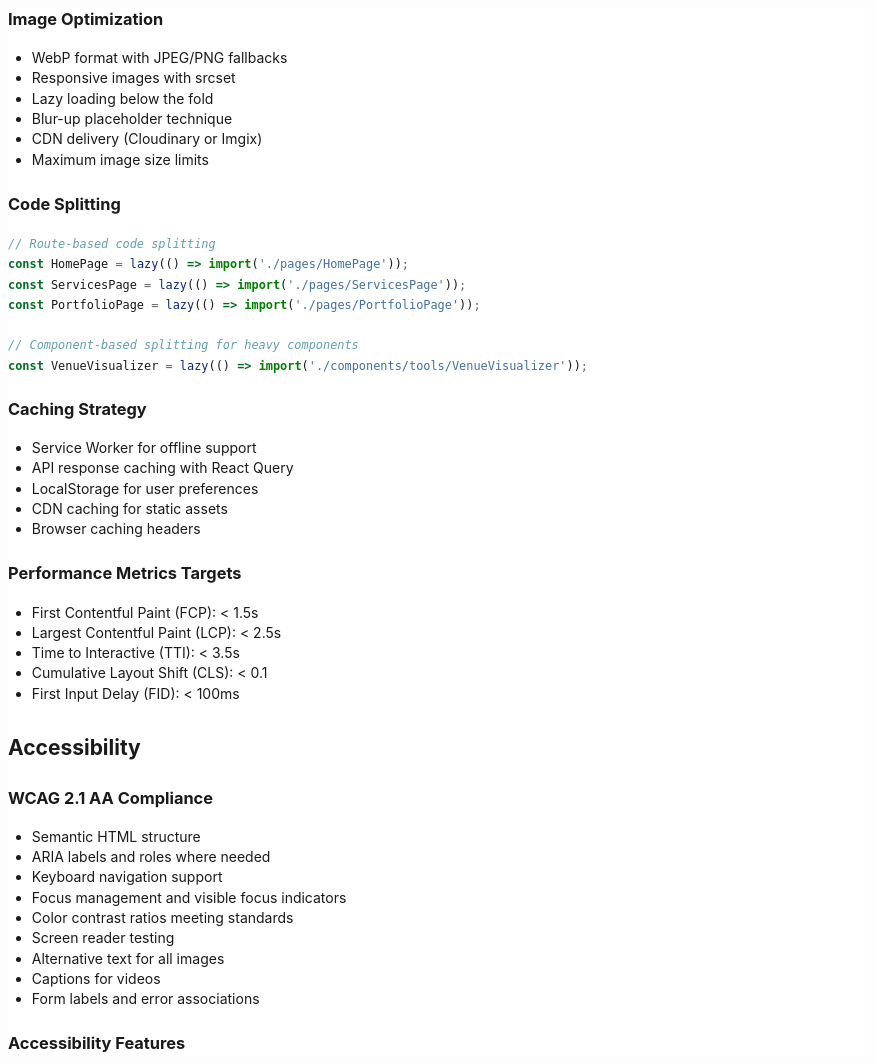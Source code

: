 ### Image Optimization

- WebP format with JPEG/PNG fallbacks
- Responsive images with srcset
- Lazy loading below the fold
- Blur-up placeholder technique
- CDN delivery (Cloudinary or Imgix)
- Maximum image size limits

### Code Splitting

```typescript
// Route-based code splitting
const HomePage = lazy(() => import('./pages/HomePage'));
const ServicesPage = lazy(() => import('./pages/ServicesPage'));
const PortfolioPage = lazy(() => import('./pages/PortfolioPage'));

// Component-based splitting for heavy components
const VenueVisualizer = lazy(() => import('./components/tools/VenueVisualizer'));
```

### Caching Strategy

- Service Worker for offline support
- API response caching with React Query
- LocalStorage for user preferences
- CDN caching for static assets
- Browser caching headers

### Performance Metrics Targets

- First Contentful Paint (FCP): < 1.5s
- Largest Contentful Paint (LCP): < 2.5s
- Time to Interactive (TTI): < 3.5s
- Cumulative Layout Shift (CLS): < 0.1
- First Input Delay (FID): < 100ms

## Accessibility

### WCAG 2.1 AA Compliance

- Semantic HTML structure
- ARIA labels and roles where needed
- Keyboard navigation support
- Focus management and visible focus indicators
- Color contrast ratios meeting standards
- Screen reader testing
- Alternative text for all images
- Captions for videos
- Form labels and error associations

### Accessibility Features
